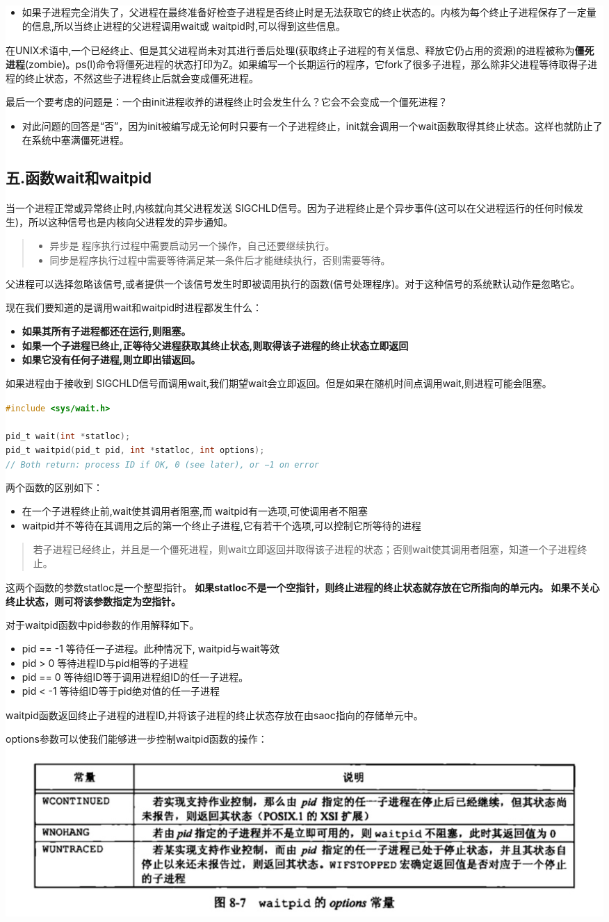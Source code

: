 + 如果子进程完全消失了，父进程在最终准备好检查子进程是否终止时是无法获取它的终止状态的。内核为每个终止子进程保存了一定量的信息,所以当终止进程的父进程调用wait或 waitpid时,可以得到这些信息。

在UNIX术语中,一个已经终止、但是其父进程尚未对其进行善后处理(获取终止子进程的有关信息、释放它仍占用的资源)的进程被称为**僵死进程**(zombie)。ps(l)命令将僵死进程的状态打印为Z。如果编写一个长期运行的程序，它fork了很多子进程，那么除非父进程等待取得子进程的终止状态，不然这些子进程终止后就会变成僵死进程。

最后一个要考虑的问题是：一个由init进程收养的进程终止时会发生什么？它会不会变成一个僵死进程？

+ 对此问题的回答是“否”，因为init被编写成无论何时只要有一个子进程终止，init就会调用一个wait函数取得其终止状态。这样也就防止了在系统中塞满僵死进程。

## 五.函数wait和waitpid

当一个进程正常或异常终止时,内核就向其父进程发送 SIGCHLD信号。因为子进程终止是个异步事件(这可以在父进程运行的任何时候发生)，所以这种信号也是内核向父进程发的异步通知。

> + 异步是 程序执行过程中需要启动另一个操作，自己还要继续执行。
> + 同步是程序执行过程中需要等待满足某一条件后才能继续执行，否则需要等待。

父进程可以选择忽略该信号,或者提供一个该信号发生时即被调用执行的函数(信号处理程序)。对于这种信号的系统默认动作是忽略它。

现在我们要知道的是调用wait和waitpid时进程都发生什么：

- **如果其所有子进程都还在运行,则阻塞。**
- **如果一个子进程已终止,正等待父进程获取其终止状态,则取得该子进程的终止状态立即返回**
- **如果它没有任何子进程,则立即出错返回。**

如果进程由于接收到 SIGCHLD信号而调用wait,我们期望wait会立即返回。但是如果在随机时间点调用wait,则进程可能会阻塞。

```c
#include <sys/wait.h> 

pid_t wait(int *statloc); 
pid_t waitpid(pid_t pid, int *statloc, int options); 
// Both return: process ID if OK, 0 (see later), or −1 on error
```

两个函数的区别如下：

- 在一个子进程终止前,wait使其调用者阻塞,而 waitpid有一选项,可使调用者不阻塞
- waitpid并不等待在其调用之后的第一个终止子进程,它有若干个选项,可以控制它所等待的进程

> 若子进程已经终止，并且是一个僵死进程，则wait立即返回并取得该子进程的状态；否则wait使其调用者阻塞，知道一个子进程终止。

这两个函数的参数statloc是一个整型指针。 **如果statloc不是一个空指针，则终止进程的终止状态就存放在它所指向的单元内。 如果不关心终止状态，则可将该参数指定为空指针。**

对于waitpid函数中pid参数的作用解释如下。

- pid == -1 等待任一子进程。此种情况下, waitpid与wait等效
- pid > 0 等待进程ID与pid相等的子进程
- pid == 0 等待组ID等于调用进程组ID的任一子进程。
- pid < -1 等待组ID等于pid绝对值的任一子进程

waitpid函数返回终止子进程的进程ID,并将该子进程的终止状态存放在由saoc指向的存储单元中。

options参数可以使我们能够进一步控制waitpid函数的操作：

<div align = center><img src="../images/8-3.png" width="800px" /></div>
